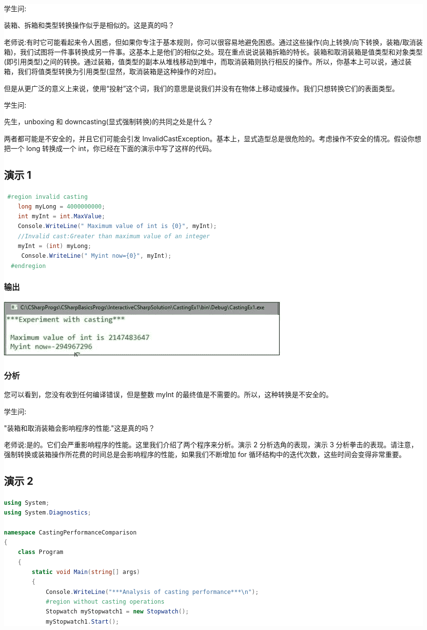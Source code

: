 学生问:

装箱、拆箱和类型转换操作似乎是相似的。这是真的吗？

老师说:有时它可能看起来令人困惑，但如果你专注于基本规则，你可以很容易地避免困惑。通过这些操作(向上转换/向下转换，装箱/取消装箱)，我们试图将一件事转换成另一件事。这基本上是他们的相似之处。现在重点说说装箱拆箱的特长。装箱和取消装箱是值类型和对象类型(即引用类型)之间的转换。通过装箱，值类型的副本从堆栈移动到堆中，而取消装箱则执行相反的操作。所以，你基本上可以说，通过装箱，我们将值类型转换为引用类型(显然，取消装箱是这种操作的对应)。

但是从更广泛的意义上来说，使用“投射”这个词，我们的意思是说我们并没有在物体上移动或操作。我们只想转换它们的表面类型。

学生问:

先生，unboxing 和 downcasting(显式强制转换)的共同之处是什么？

两者都可能是不安全的，并且它们可能会引发 InvalidCastException。基本上，显式造型总是很危险的。考虑操作不安全的情况。假设你想把一个 long 转换成一个 int，你已经在下面的演示中写了这样的代码。

## 演示 1

```cs
 #region invalid casting
    long myLong = 4000000000;
    int myInt = int.MaxValue;
    Console.WriteLine(" Maximum value of int is {0}", myInt);
    //Invalid cast:Greater than maximum value of an integer
    myInt = (int) myLong;
     Console.WriteLine(" Myint now={0}", myInt);
  #endregion

```

### 输出

![A460204_1_En_8_Figd_HTML.jpg](img/A460204_1_En_8_Figd_HTML.jpg)

### 分析

您可以看到，您没有收到任何编译错误，但是整数 myInt 的最终值是不需要的。所以，这种转换是不安全的。

学生问:

"装箱和取消装箱会影响程序的性能."这是真的吗？

老师说:是的。它们会严重影响程序的性能。这里我们介绍了两个程序来分析。演示 2 分析选角的表现，演示 3 分析拳击的表现。请注意，强制转换或装箱操作所花费的时间总是会影响程序的性能，如果我们不断增加 for 循环结构中的迭代次数，这些时间会变得非常重要。

## 演示 2

```cs
using System;
using System.Diagnostics;

namespace CastingPerformanceComparison
{
    class Program
    {
        static void Main(string[] args)
        {
            Console.WriteLine("***Analysis of casting performance***\n");
            #region without casting operations
            Stopwatch myStopwatch1 = new Stopwatch();
            myStopwatch1.Start();
```